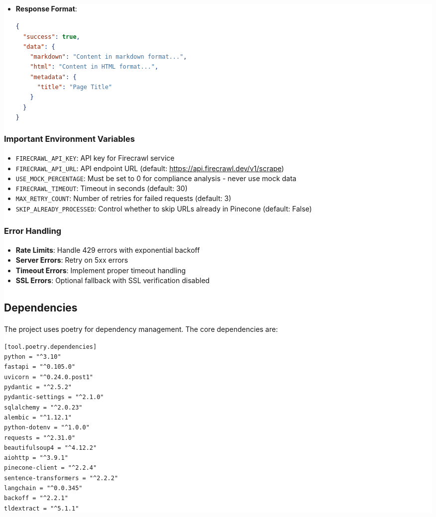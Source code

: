   ```json
  ```
- **Response Format**:
  ```json
  {
    "success": true,
    "data": {
      "markdown": "Content in markdown format...",
      "html": "Content in HTML format...",
      "metadata": {
        "title": "Page Title"
      }
    }
  }
  ```

### Important Environment Variables
- `FIRECRAWL_API_KEY`: API key for Firecrawl service
- `FIRECRAWL_API_URL`: API endpoint URL (default: https://api.firecrawl.dev/v1/scrape)
- `USE_MOCK_PERCENTAGE`: Must be set to 0 for compliance analysis - never use mock data
- `FIRECRAWL_TIMEOUT`: Timeout in seconds (default: 30)
- `MAX_RETRY_COUNT`: Number of retries for failed requests (default: 3)
- `SKIP_ALREADY_PROCESSED`: Control whether to skip URLs already in Pinecone (default: False)

### Error Handling
- **Rate Limits**: Handle 429 errors with exponential backoff
- **Server Errors**: Retry on 5xx errors
- **Timeout Errors**: Implement proper timeout handling
- **SSL Errors**: Optional fallback with SSL verification disabled

## Dependencies

The project uses poetry for dependency management. The core dependencies are:

```
[tool.poetry.dependencies]
python = "^3.10"
fastapi = "^0.105.0"
uvicorn = "^0.24.0.post1"
pydantic = "^2.5.2"
pydantic-settings = "^2.1.0"
sqlalchemy = "^2.0.23"
alembic = "^1.12.1"
python-dotenv = "^1.0.0"
requests = "^2.31.0"
beautifulsoup4 = "^4.12.2"
aiohttp = "^3.9.1"
pinecone-client = "^2.2.4"
sentence-transformers = "^2.2.2"
langchain = "^0.0.345"
backoff = "^2.2.1"
tldextract = "^5.1.1"
```
